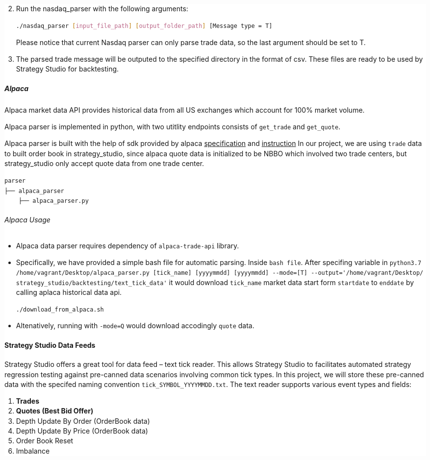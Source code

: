 2. Run the nasdaq_parser with the following arguments:

   ```bash
   ./nasdaq_parser [input_file_path] [output_folder_path] [Message type = T]
   ```

   Please notice that current Nasdaq parser can only parse trade data, so the last argument should be set to T.

3. The parsed trade message will be outputed to the specified directory in the format of csv. These files are ready to be used by Strategy Studio for backtesting.

##### Alpaca

Alpaca market data API provides historical data from all US exchanges which account for 100% market volume. 

Alpaca parser is implemented in python, with two utitlity endpoints consists of `get_trade` and `get_quote`.

Alpaca parser is built with the help of sdk provided by alpaca [specification](https://pypi.org/project/alpaca-trade-api/) and [instruction](https://alpaca.markets/docs/market-data/)
In our project, we are using `trade` data to built order book in strategy_studio, since alpaca quote data is initialized to be NBBO which involved two trade centers, but strategy_studio only accept quote data from one trade center.

```bash
parser
├── alpaca_parser
	├── alpaca_parser.py
```

###### Alpaca Usage

- Alpaca data parser requires dependency of `alpaca-trade-api` library.

- Specifically, we have provided a simple bash file for automatic parsing. Inside `bash file`. After specifing variable in `python3.7 /home/vagrant/Desktop/alpaca_parser.py [tick_name] [yyyymmdd] [yyyymmdd] --mode=[T] --output='/home/vagrant/Desktop/strategy_studio/backtesting/text_tick_data'` it would download `tick_name` market data start form `startdate` to `enddate` by calling aplaca historical data api.

  ```bash
  ./download_from_alpaca.sh
  ```
  
- Altenatively, running with `-mode=Q` would download accodingly `quote` data. 



#### Strategy Studio Data Feeds

Strategy Studio offers a great tool for data feed – text tick reader. This allows Strategy Studio to facilitates automated strategy regression testing against pre-canned data scenarios involving common tick types. In this project, we will store these pre-canned data with the specifed naming convention `tick_SYMBOL_YYYYMMDD.txt`. The text reader supports various event types and fields: 

1. **Trades**
2. **Quotes (Best Bid Offer)**
3. Depth Update By Order (OrderBook data)
4. Depth Update By Price (OrderBook data)
5. Order Book Reset
6. Imbalance
